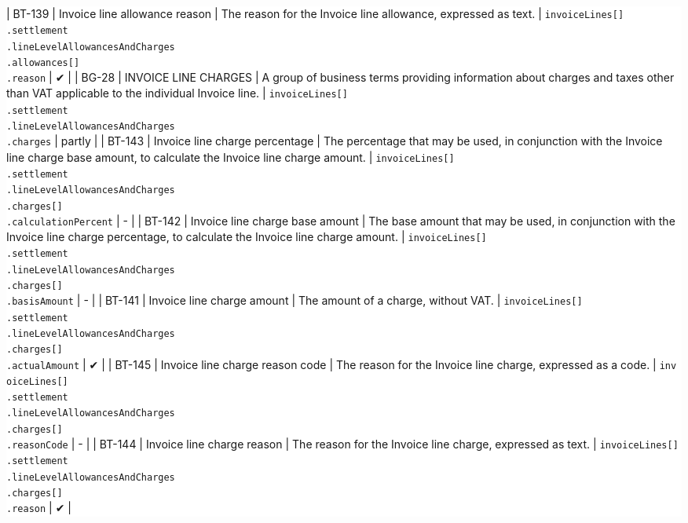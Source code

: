 | BT-139                                                                                 | Invoice line allowance reason                          | The reason for the Invoice line allowance, expressed as text.                                                                                                                                                                                                                                                                                                                                                                                   | `invoiceLines[]`<br>`.settlement`<br>`.lineLevelAllowancesAndCharges`<br>`.allowances[]`<br>`.reason`                                   | ✔                                                                                                            |
| BG-28                                                                                  | INVOICE LINE CHARGES                                   | A group of business terms providing information about charges and taxes other than VAT applicable to the individual Invoice line.                                                                                                                                                                                                                                                                                                               | `invoiceLines[]`<br>`.settlement`<br>`.lineLevelAllowancesAndCharges`<br>`.charges`                                                     | partly                                                                                                        |
| BT-143                                                                                 | Invoice line charge percentage                         | The percentage that may be used, in conjunction with the Invoice line charge base amount, to calculate the Invoice line charge amount.                                                                                                                                                                                                                                                                                                          | `invoiceLines[]`<br>`.settlement`<br>`.lineLevelAllowancesAndCharges`<br>`.charges[]`<br>`.calculationPercent`                          | -                                                                                                             |
| BT-142                                                                                 | Invoice line charge base amount                        | The base amount that may be used, in conjunction with the Invoice line charge percentage, to calculate the Invoice line charge amount.                                                                                                                                                                                                                                                                                                          | `invoiceLines[]`<br>`.settlement`<br>`.lineLevelAllowancesAndCharges`<br>`.charges[]`<br>`.basisAmount`                                 | -                                                                                                             |
| BT-141                                                                                 | Invoice line charge amount                             | The amount of a charge, without VAT.                                                                                                                                                                                                                                                                                                                                                                                                            | `invoiceLines[]`<br>`.settlement`<br>`.lineLevelAllowancesAndCharges`<br>`.charges[]`<br>`.actualAmount`                                | ✔                                                                                                            |
| BT-145                                                                                 | Invoice line charge reason code                        | The reason for the Invoice line charge, expressed as a code.                                                                                                                                                                                                                                                                                                                                                                                    | `invoiceLines[]`<br>`.settlement`<br>`.lineLevelAllowancesAndCharges`<br>`.charges[]`<br>`.reasonCode`                                  | -                                                                                                             |
| BT-144                                                                                 | Invoice line charge reason                             | The reason for the Invoice line charge, expressed as text.                                                                                                                                                                                                                                                                                                                                                                                      | `invoiceLines[]`<br>`.settlement`<br>`.lineLevelAllowancesAndCharges`<br>`.charges[]`<br>`.reason`                                      | ✔                                                                                                            |